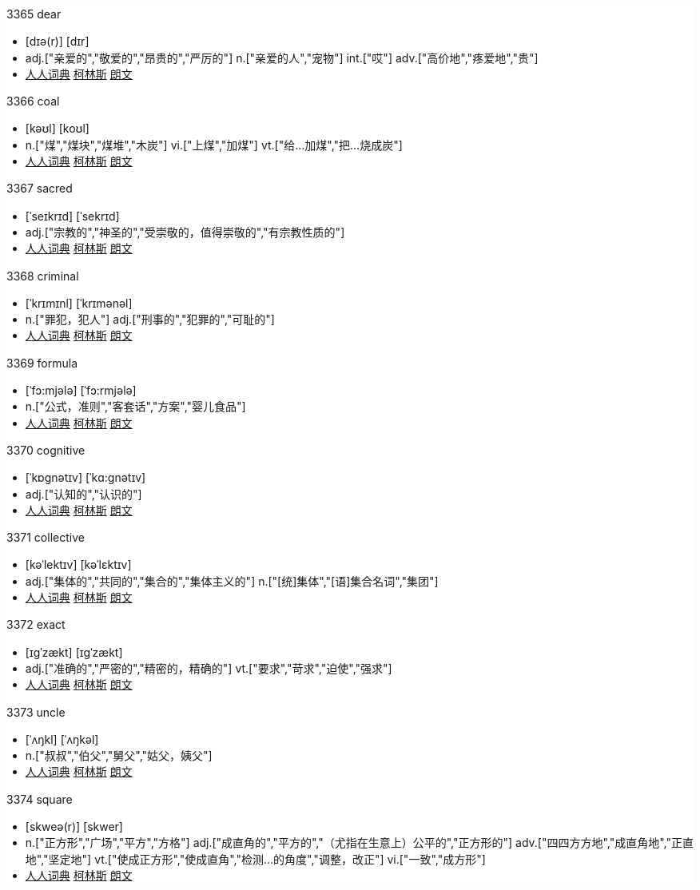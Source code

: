 3365 dear 
- [dɪə(r)]  [dɪr] 
- adj.["亲爱的","敬爱的","昂贵的","严厉的"]  n.["亲爱的人","宠物"]  int.["哎"]  adv.["高价地","疼爱地","贵"]   
- [人人词典](https://www.91dict.com/words?w=dear) [柯林斯](https://www.collinsdictionary.com/zh/dictionary/english/dear) [朗文](https://www.ldoceonline.com/dictionary/dear) 

3366 coal 
- [kəʊl]  [koʊl] 
- n.["煤","煤块","煤堆","木炭"]  vi.["上煤","加煤"]  vt.["给…加煤","把…烧成炭"]   
- [人人词典](https://www.91dict.com/words?w=coal) [柯林斯](https://www.collinsdictionary.com/zh/dictionary/english/coal) [朗文](https://www.ldoceonline.com/dictionary/coal) 

3367 sacred 
- [ˈseɪkrɪd]  [ˈsekrɪd] 
- adj.["宗教的","神圣的","受崇敬的，值得崇敬的","有宗教性质的"]   
- [人人词典](https://www.91dict.com/words?w=sacred) [柯林斯](https://www.collinsdictionary.com/zh/dictionary/english/sacred) [朗文](https://www.ldoceonline.com/dictionary/sacred) 

3368 criminal 
- [ˈkrɪmɪnl]  [ˈkrɪmənəl] 
- n.["罪犯，犯人"]  adj.["刑事的","犯罪的","可耻的"]   
- [人人词典](https://www.91dict.com/words?w=criminal) [柯林斯](https://www.collinsdictionary.com/zh/dictionary/english/criminal) [朗文](https://www.ldoceonline.com/dictionary/criminal) 

3369 formula 
- [ˈfɔ:mjələ]  [ˈfɔ:rmjələ] 
- n.["公式，准则","客套话","方案","婴儿食品"]   
- [人人词典](https://www.91dict.com/words?w=formula) [柯林斯](https://www.collinsdictionary.com/zh/dictionary/english/formula) [朗文](https://www.ldoceonline.com/dictionary/formula) 

3370 cognitive 
- [ˈkɒgnətɪv]  [ˈkɑ:gnətɪv] 
- adj.["认知的","认识的"]   
- [人人词典](https://www.91dict.com/words?w=cognitive) [柯林斯](https://www.collinsdictionary.com/zh/dictionary/english/cognitive) [朗文](https://www.ldoceonline.com/dictionary/cognitive) 

3371 collective 
- [kəˈlektɪv]  [kəˈlɛktɪv] 
- adj.["集体的","共同的","集合的","集体主义的"]  n.["[统]集体","[语]集合名词","集团"]   
- [人人词典](https://www.91dict.com/words?w=collective) [柯林斯](https://www.collinsdictionary.com/zh/dictionary/english/collective) [朗文](https://www.ldoceonline.com/dictionary/collective) 

3372 exact 
- [ɪgˈzækt]  [ɪɡˈzækt] 
- adj.["准确的","严密的","精密的，精确的"]  vt.["要求","苛求","迫使","强求"]   
- [人人词典](https://www.91dict.com/words?w=exact) [柯林斯](https://www.collinsdictionary.com/zh/dictionary/english/exact) [朗文](https://www.ldoceonline.com/dictionary/exact) 

3373 uncle 
- [ˈʌŋkl]  [ˈʌŋkəl] 
- n.["叔叔","伯父","舅父","姑父，姨父"]   
- [人人词典](https://www.91dict.com/words?w=uncle) [柯林斯](https://www.collinsdictionary.com/zh/dictionary/english/uncle) [朗文](https://www.ldoceonline.com/dictionary/uncle) 

3374 square 
- [skweə(r)]  [skwer] 
- n.["正方形","广场","平方","方格"]  adj.["成直角的","平方的","（尤指在生意上）公平的","正方形的"]  adv.["四四方方地","成直角地","正直地","坚定地"]  vt.["使成正方形","使成直角","检测…的角度","调整，改正"]  vi.["一致","成方形"]   
- [人人词典](https://www.91dict.com/words?w=square) [柯林斯](https://www.collinsdictionary.com/zh/dictionary/english/square) [朗文](https://www.ldoceonline.com/dictionary/square) 
